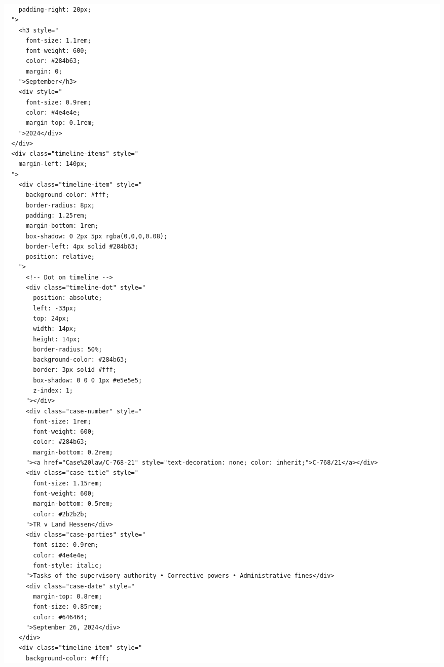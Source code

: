         padding-right: 20px;
      ">
        <h3 style="
          font-size: 1.1rem;
          font-weight: 600;
          color: #284b63;
          margin: 0;
        ">September</h3>
        <div style="
          font-size: 0.9rem;
          color: #4e4e4e;
          margin-top: 0.1rem;
        ">2024</div>
      </div>
      <div class="timeline-items" style="
        margin-left: 140px;
      ">
        <div class="timeline-item" style="
          background-color: #fff;
          border-radius: 8px;
          padding: 1.25rem;
          margin-bottom: 1rem;
          box-shadow: 0 2px 5px rgba(0,0,0,0.08);
          border-left: 4px solid #284b63;
          position: relative;
        ">
          <!-- Dot on timeline -->
          <div class="timeline-dot" style="
            position: absolute;
            left: -33px;
            top: 24px;
            width: 14px;
            height: 14px;
            border-radius: 50%;
            background-color: #284b63;
            border: 3px solid #fff;
            box-shadow: 0 0 0 1px #e5e5e5;
            z-index: 1;
          "></div>
          <div class="case-number" style="
            font-size: 1rem;
            font-weight: 600;
            color: #284b63;
            margin-bottom: 0.2rem;
          "><a href="Case%20law/C-768-21" style="text-decoration: none; color: inherit;">C-768∕21</a></div>
          <div class="case-title" style="
            font-size: 1.15rem;
            font-weight: 600;
            margin-bottom: 0.5rem;
            color: #2b2b2b;
          ">TR v Land Hessen</div>
          <div class="case-parties" style="
            font-size: 0.9rem;
            color: #4e4e4e;
            font-style: italic;
          ">Tasks of the supervisory authority • Corrective powers • Administrative fines</div>
          <div class="case-date" style="
            margin-top: 0.8rem;
            font-size: 0.85rem;
            color: #646464;
          ">September 26, 2024</div>
        </div>
        <div class="timeline-item" style="
          background-color: #fff;